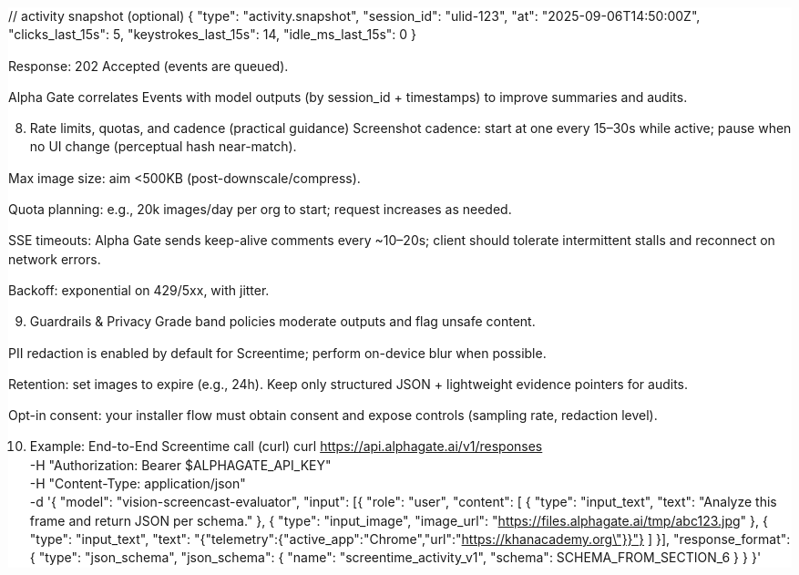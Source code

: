 // activity snapshot (optional)
{
  "type": "activity.snapshot",
  "session_id": "ulid-123",
  "at": "2025-09-06T14:50:00Z",
  "clicks_last_15s": 5,
  "keystrokes_last_15s": 14,
  "idle_ms_last_15s": 0
}

Response: 202 Accepted (events are queued).


Alpha Gate correlates Events with model outputs (by session_id + timestamps) to improve summaries and audits.



8) Rate limits, quotas, and cadence (practical guidance)
Screenshot cadence: start at one every 15–30s while active; pause when no UI change (perceptual hash near-match).


Max image size: aim <500KB (post-downscale/compress).


Quota planning: e.g., 20k images/day per org to start; request increases as needed.


SSE timeouts: Alpha Gate sends keep-alive comments every ~10–20s; client should tolerate intermittent stalls and reconnect on network errors.


Backoff: exponential on 429/5xx, with jitter.



9) Guardrails & Privacy
Grade band policies moderate outputs and flag unsafe content.


PII redaction is enabled by default for Screentime; perform on-device blur when possible.


Retention: set images to expire (e.g., 24h). Keep only structured JSON + lightweight evidence pointers for audits.


Opt-in consent: your installer flow must obtain consent and expose controls (sampling rate, redaction level).



10) Example: End-to-End Screentime call (curl)
curl https://api.alphagate.ai/v1/responses \
  -H "Authorization: Bearer $ALPHAGATE_API_KEY" \
  -H "Content-Type: application/json" \
  -d '{
    "model": "vision-screencast-evaluator",
    "input": [{
      "role": "user",
      "content": [
        { "type": "input_text", "text": "Analyze this frame and return JSON per schema." },
        { "type": "input_image", "image_url": "https://files.alphagate.ai/tmp/abc123.jpg" },
        { "type": "input_text", "text": "{\"telemetry\":{\"active_app\":\"Chrome\",\"url\":\"https://khanacademy.org\"}}"}
      ]
    }],
    "response_format": {
      "type": "json_schema",
      "json_schema": { "name": "screentime_activity_v1", "schema": SCHEMA_FROM_SECTION_6 }
    }
  }'
